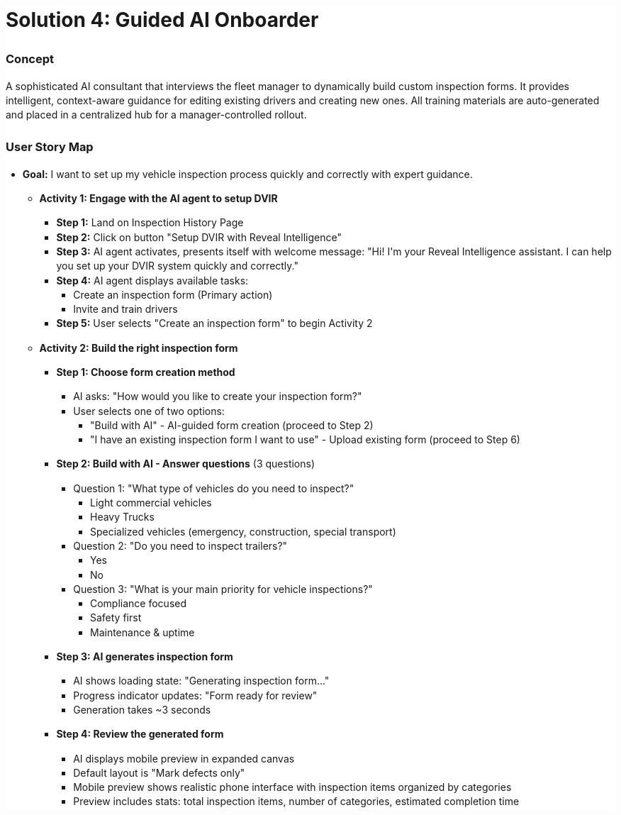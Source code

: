 # Solution 4: Guided AI Onboarder

### **Concept**
A sophisticated AI consultant that interviews the fleet manager to dynamically build custom inspection forms. It provides intelligent, context-aware guidance for editing existing drivers and creating new ones. All training materials are auto-generated and placed in a centralized hub for a manager-controlled rollout.


### **User Story Map**

*   **Goal:** I want to set up my vehicle inspection process quickly and correctly with expert guidance.

	* **Activity 1: Engage with the AI agent to setup DVIR**
		* **Step 1:** Land on Inspection History Page
		* **Step 2:** Click on button "Setup DVIR with Reveal Intelligence"
		* **Step 3:** AI agent activates, presents itself with welcome message: "Hi! I'm your Reveal Intelligence assistant. I can help you set up your DVIR system quickly and correctly."
		* **Step 4:** AI agent displays available tasks:
			* Create an inspection form (Primary action)
			* Invite and train drivers
		* **Step 5:** User selects "Create an inspection form" to begin Activity 2

	* **Activity 2: Build the right inspection form**
		* **Step 1: Choose form creation method**
			* AI asks: "How would you like to create your inspection form?"
			* User selects one of two options:
				* "Build with AI" - AI-guided form creation (proceed to Step 2)
				* "I have an existing inspection form I want to use" - Upload existing form (proceed to Step 6)

		* **Step 2: Build with AI - Answer questions** (3 questions)
			* Question 1: "What type of vehicles do you need to inspect?"
				* Light commercial vehicles
				* Heavy Trucks
				* Specialized vehicles (emergency, construction, special transport)
			* Question 2: "Do you need to inspect trailers?"
				* Yes
				* No
			* Question 3: "What is your main priority for vehicle inspections?"
				* Compliance focused
				* Safety first
				* Maintenance & uptime

		* **Step 3: AI generates inspection form**
			* AI shows loading state: "Generating inspection form..."
			* Progress indicator updates: "Form ready for review"
			* Generation takes ~3 seconds

		* **Step 4: Review the generated form**
			* AI displays mobile preview in expanded canvas
			* Default layout is "Mark defects only"
			* Mobile preview shows realistic phone interface with inspection items organized by categories
			* Preview includes stats: total inspection items, number of categories, estimated completion time
